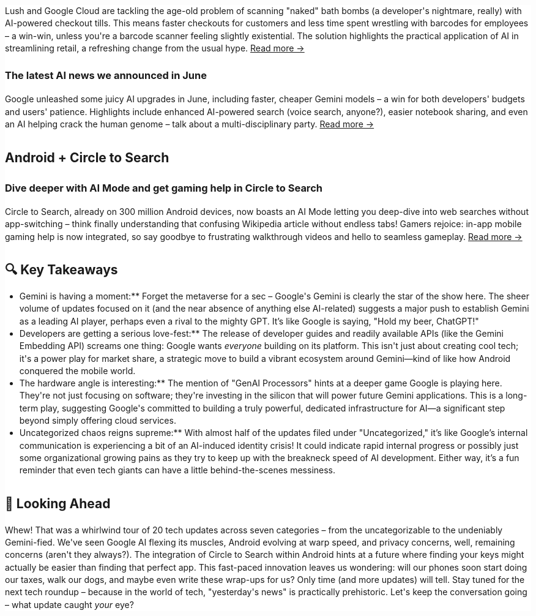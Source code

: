 Lush and Google Cloud are tackling the age-old problem of scanning "naked" bath bombs (a developer's nightmare, really) with AI-powered checkout tills.  This means faster checkouts for customers and less time spent wrestling with barcodes for employees – a win-win, unless you're a barcode scanner feeling slightly existential.  The solution highlights the practical application of AI in streamlining retail, a refreshing change from the usual hype. [Read more →](https://blog.google/around-the-globe/google-europe/united-kingdom/how-lush-and-google-cloud-ai-are-reinventing-retail-checkout/)

### The latest AI news we announced in June

Google unleashed some juicy AI upgrades in June, including faster, cheaper Gemini models –  a win for both developers' budgets and users' patience.  Highlights include enhanced AI-powered search (voice search, anyone?), easier notebook sharing, and even an AI helping crack the human genome – talk about a multi-disciplinary party. [Read more →](https://blog.google/technology/ai/google-ai-updates-june-2025/)

## Android + Circle to Search

### Dive deeper with AI Mode and get gaming help in Circle to Search

Circle to Search, already on 300 million Android devices, now boasts an AI Mode letting you deep-dive into web searches without app-switching – think finally understanding that confusing Wikipedia article without endless tabs!  Gamers rejoice: in-app mobile gaming help is now integrated, so say goodbye to frustrating walkthrough videos and hello to seamless gameplay. [Read more →](https://blog.google/products/search/circle-to-search-ai-mode-gaming/)

## 🔍 Key Takeaways

- Gemini is having a moment:**  Forget the metaverse for a sec – Google's Gemini is clearly the star of the show here.  The sheer volume of updates focused on it (and the near absence of anything else AI-related) suggests a major push to establish Gemini as a leading AI player, perhaps even a rival to the mighty GPT.  It’s like Google is saying, "Hold my beer, ChatGPT!"
- Developers are getting a serious love-fest:**  The release of developer guides and readily available APIs (like the Gemini Embedding API) screams one thing: Google wants *everyone* building on its platform. This isn't just about creating cool tech; it's a power play for market share, a strategic move to build a vibrant ecosystem around Gemini—kind of like how Android conquered the mobile world.
- The hardware angle is interesting:**  The mention of "GenAI Processors" hints at a deeper game Google is playing here.  They're not just focusing on software; they're investing in the silicon that will power future Gemini applications.  This is a long-term play, suggesting Google's committed to building a truly powerful, dedicated infrastructure for AI—a significant step beyond simply offering cloud services.
- Uncategorized chaos reigns supreme:**  With almost half of the updates filed under "Uncategorized," it’s like Google’s internal communication is experiencing a bit of an AI-induced identity crisis!  It could indicate rapid internal progress or possibly just some organizational growing pains as they try to keep up with the breakneck speed of AI development.  Either way, it’s a fun reminder that even tech giants can have a little behind-the-scenes messiness.

## 🚀 Looking Ahead

Whew!  That was a whirlwind tour of 20 tech updates across seven categories – from the uncategorizable to the undeniably Gemini-fied.  We've seen Google AI flexing its muscles, Android evolving at warp speed, and privacy concerns, well, remaining concerns (aren't they always?).  The integration of Circle to Search within Android hints at a future where finding your keys might actually be easier than finding that perfect app.  This fast-paced innovation leaves us wondering: will our phones soon start doing our taxes, walk our dogs, and maybe even write these wrap-ups for us?  Only time (and more updates) will tell. Stay tuned for the next tech roundup – because in the world of tech, "yesterday's news" is practically prehistoric. Let's keep the conversation going – what update caught *your* eye?
